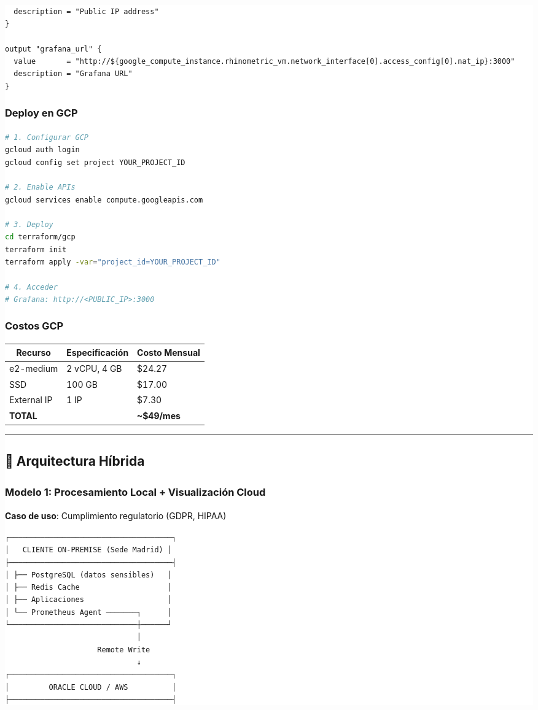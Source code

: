 ```hcl
  description = "Public IP address"
}

output "grafana_url" {
  value       = "http://${google_compute_instance.rhinometric_vm.network_interface[0].access_config[0].nat_ip}:3000"
  description = "Grafana URL"
}
```

### Deploy en GCP

```bash
# 1. Configurar GCP
gcloud auth login
gcloud config set project YOUR_PROJECT_ID

# 2. Enable APIs
gcloud services enable compute.googleapis.com

# 3. Deploy
cd terraform/gcp
terraform init
terraform apply -var="project_id=YOUR_PROJECT_ID"

# 4. Acceder
# Grafana: http://<PUBLIC_IP>:3000
```

### Costos GCP

| Recurso | Especificación | Costo Mensual |
|---------|----------------|---------------|
| e2-medium | 2 vCPU, 4 GB | $24.27 |
| SSD | 100 GB | $17.00 |
| External IP | 1 IP | $7.30 |
| **TOTAL** | | **~$49/mes** |

---

## 🔀 Arquitectura Híbrida

### Modelo 1: Procesamiento Local + Visualización Cloud

**Caso de uso**: Cumplimiento regulatorio (GDPR, HIPAA)

```
┌─────────────────────────────────────┐
│   CLIENTE ON-PREMISE (Sede Madrid) │
├─────────────────────────────────────┤
│ ├── PostgreSQL (datos sensibles)   │
│ ├── Redis Cache                    │
│ ├── Aplicaciones                   │
│ └── Prometheus Agent ───────┐      │
└─────────────────────────────┼──────┘
                              │
                     Remote Write
                              ↓
┌─────────────────────────────────────┐
│         ORACLE CLOUD / AWS          │
├─────────────────────────────────────┤
```